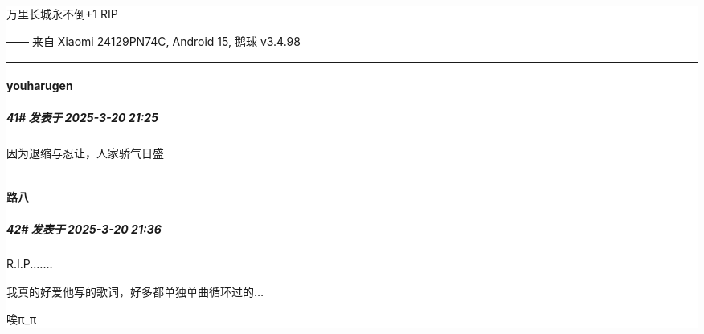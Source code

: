 万里长城永不倒+1
RIP

—— 来自 Xiaomi 24129PN74C, Android 15, [鹅球](https://www.pgyer.com/GcUxKd4w) v3.4.98


*****

####  youharugen  
##### 41#       发表于 2025-3-20 21:25

因为退缩与忍让，人家骄气日盛


*****

####  路八  
##### 42#       发表于 2025-3-20 21:36

R.I.P.……

我真的好爱他写的歌词，好多都单独单曲循环过的…

唉π_π

